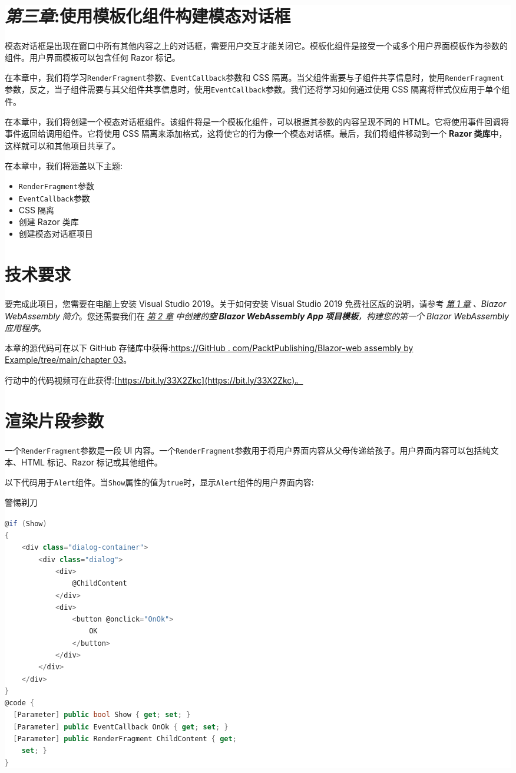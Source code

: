 # *第三章*:使用模板化组件构建模态对话框

模态对话框是出现在窗口中所有其他内容之上的对话框，需要用户交互才能关闭它。模板化组件是接受一个或多个用户界面模板作为参数的组件。用户界面模板可以包含任何 Razor 标记。

在本章中，我们将学习`RenderFragment`参数、`EventCallback`参数和 CSS 隔离。当父组件需要与子组件共享信息时，使用`RenderFragment`参数，反之，当子组件需要与其父组件共享信息时，使用`EventCallback`参数。我们还将学习如何通过使用 CSS 隔离将样式仅应用于单个组件。

在本章中，我们将创建一个模态对话框组件。该组件将是一个模板化组件，可以根据其参数的内容呈现不同的 HTML。它将使用事件回调将事件返回给调用组件。它将使用 CSS 隔离来添加格式，这将使它的行为像一个模态对话框。最后，我们将组件移动到一个 **Razor 类库**中，这样就可以和其他项目共享了。

在本章中，我们将涵盖以下主题:

*   `RenderFragment`参数
*   `EventCallback`参数
*   CSS 隔离
*   创建 Razor 类库
*   创建模态对话框项目

# 技术要求

要完成此项目，您需要在电脑上安装 Visual Studio 2019。关于如何安装 Visual Studio 2019 免费社区版的说明，请参考 [*第 1 章*](01.html#_idTextAnchor018) *、Blazor WebAssembly 简介*。您还需要我们在 [*第 2 章*](02.html#_idTextAnchor045) *中创建的**空 Blazor WebAssembly App 项目模板**，构建您的第一个 Blazor WebAssembly 应用程序*。

本章的源代码可在以下 GitHub 存储库中获得:[https://GitHub . com/PacktPublishing/Blazor-web assembly by Example/tree/main/chapter 03](https://github.com/PacktPublishing/Blazor-WebAssembly-by-Example/tree/main/Chapter03%20)。

行动中的代码视频可在此获得:[https://bit.ly/33X2Zkc](https://bit.ly/33X2Zkc)。

# 渲染片段参数

一个`RenderFragment`参数是一段 UI 内容。一个`RenderFragment`参数用于将用户界面内容从父母传递给孩子。用户界面内容可以包括纯文本、HTML 标记、Razor 标记或其他组件。

以下代码用于`Alert`组件。当`Show`属性的值为`true`时，显示`Alert`组件的用户界面内容:

警惕剃刀

```cs
@if (Show)
{
    <div class="dialog-container">
        <div class="dialog">
            <div>
                @ChildContent
            </div>
            <div>
                <button @onclick="OnOk">
                    OK
                </button>
            </div>
        </div>
    </div>
}
@code {
  [Parameter] public bool Show { get; set; }
  [Parameter] public EventCallback OnOk { get; set; }
  [Parameter] public RenderFragment ChildContent { get;
    set; } 
}
```
